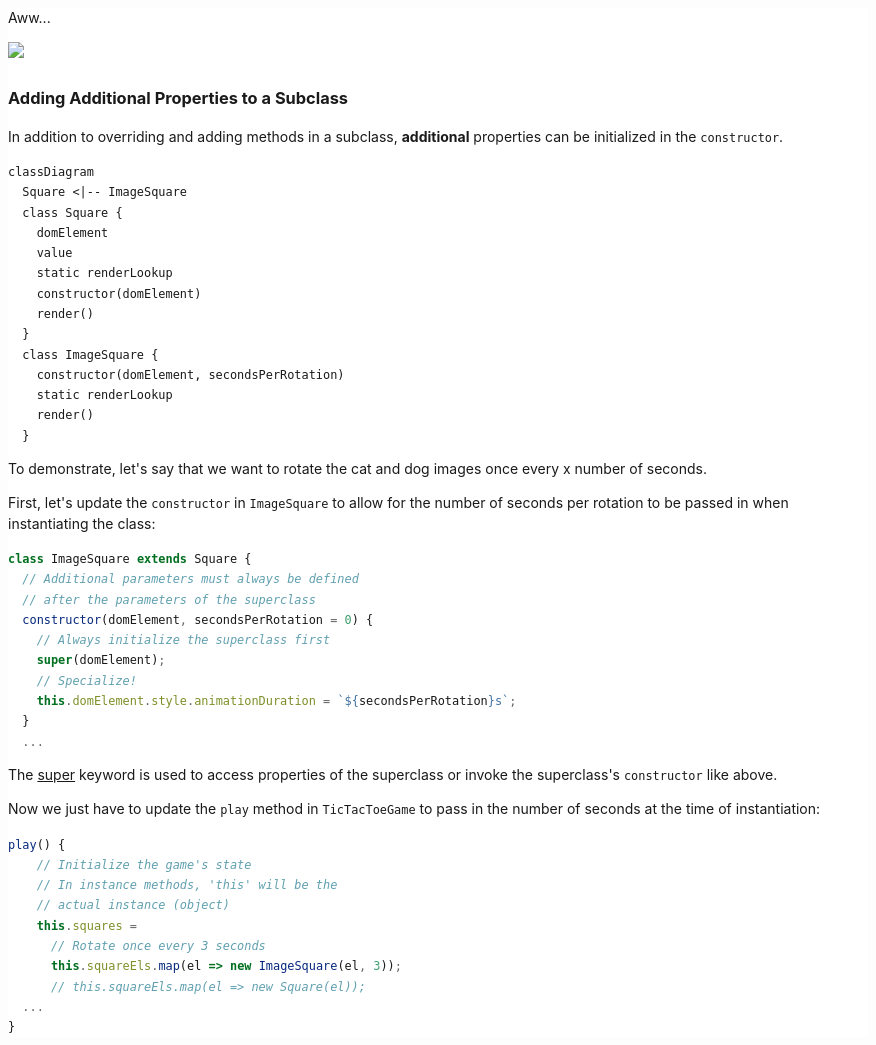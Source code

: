 Aww...

<img src="https://i.imgur.com/CNW9yGw.png" />

### Adding Additional Properties to a Subclass

In addition to overriding and adding methods in a subclass, **additional** properties can be initialized in the `constructor`.

```mermaid
classDiagram
  Square <|-- ImageSquare
  class Square {
    domElement
    value
    static renderLookup
    constructor(domElement)
    render()
  }
  class ImageSquare {
    constructor(domElement, secondsPerRotation)
    static renderLookup
    render()
  }
```

To demonstrate, let's say that we want to rotate the cat and dog images once every x number of seconds.

First, let's update the `constructor` in `ImageSquare` to allow for the number of seconds per rotation to be passed in when instantiating the class:

```js showLineNumbers
class ImageSquare extends Square {
  // Additional parameters must always be defined
  // after the parameters of the superclass
  constructor(domElement, secondsPerRotation = 0) {
    // Always initialize the superclass first
    super(domElement);
    // Specialize!
    this.domElement.style.animationDuration = `${secondsPerRotation}s`;
  }
  ...
```

The [super](https://developer.mozilla.org/en-US/docs/Web/JavaScript/Reference/Operators/super) keyword is used to access properties of the superclass or invoke the superclass's `constructor` like above.

Now we just have to update the `play` method in `TicTacToeGame` to pass in the number of seconds at the time of instantiation:

```js
play() {
    // Initialize the game's state
    // In instance methods, 'this' will be the 
    // actual instance (object)
    this.squares = 
      // Rotate once every 3 seconds
      this.squareEls.map(el => new ImageSquare(el, 3));
      // this.squareEls.map(el => new Square(el));
  ...
}
```
